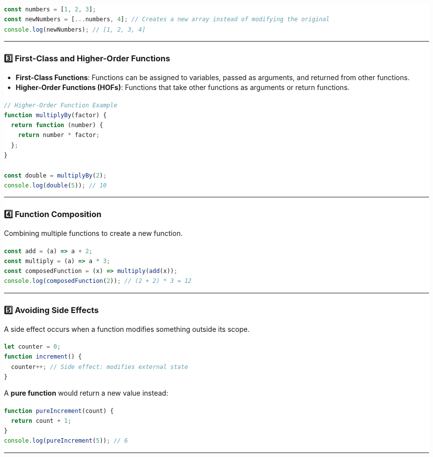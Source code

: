 ```javascript
const numbers = [1, 2, 3];
const newNumbers = [...numbers, 4]; // Creates a new array instead of modifying the original
console.log(newNumbers); // [1, 2, 3, 4]
```

---

### 3️⃣ **First-Class and Higher-Order Functions**

- **First-Class Functions**: Functions can be assigned to variables, passed as arguments, and returned from other functions.
- **Higher-Order Functions (HOFs)**: Functions that take other functions as arguments or return functions.

```javascript
// Higher-Order Function Example
function multiplyBy(factor) {
  return function (number) {
    return number * factor;
  };
}

const double = multiplyBy(2);
console.log(double(5)); // 10
```

---

### 4️⃣ **Function Composition**

Combining multiple functions to create a new function.

```javascript
const add = (a) => a + 2;
const multiply = (a) => a * 3;
const composedFunction = (x) => multiply(add(x));
console.log(composedFunction(2)); // (2 + 2) * 3 = 12
```

---

### 5️⃣ **Avoiding Side Effects**

A side effect occurs when a function modifies something outside its scope.

```javascript
let counter = 0;
function increment() {
  counter++; // Side effect: modifies external state
}
```

A **pure function** would return a new value instead:

```javascript
function pureIncrement(count) {
  return count + 1;
}
console.log(pureIncrement(5)); // 6
```

---